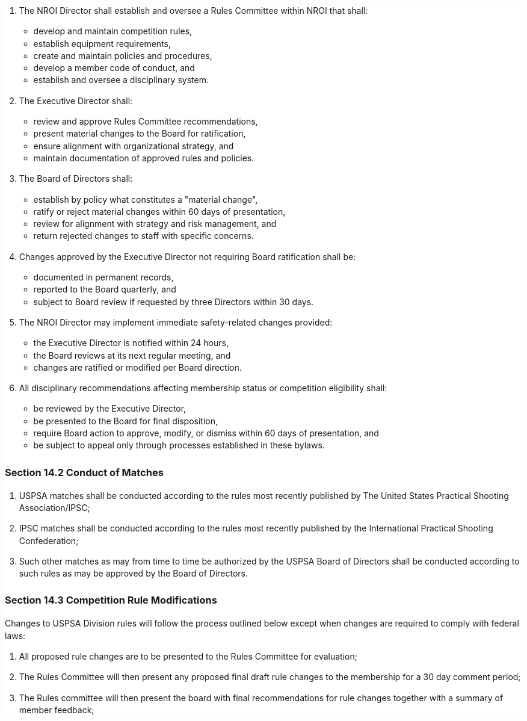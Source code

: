 1. The NROI Director shall establish and oversee a Rules Committee within NROI that shall:
   - develop and maintain competition rules,
   - establish equipment requirements,
   - create and maintain policies and procedures,
   - develop a member code of conduct, and
   - establish and oversee a disciplinary system.

2. The Executive Director shall:
   - review and approve Rules Committee recommendations,
   - present material changes to the Board for ratification,
   - ensure alignment with organizational strategy, and
   - maintain documentation of approved rules and policies.

3. The Board of Directors shall:
   - establish by policy what constitutes a "material change",
   - ratify or reject material changes within 60 days of presentation,
   - review for alignment with strategy and risk management, and
   - return rejected changes to staff with specific concerns.

4. Changes approved by the Executive Director not requiring Board ratification shall be:
   - documented in permanent records,
   - reported to the Board quarterly, and
   - subject to Board review if requested by three Directors within 30 days.

5. The NROI Director may implement immediate safety-related changes provided:
   - the Executive Director is notified within 24 hours,
   - the Board reviews at its next regular meeting, and
   - changes are ratified or modified per Board direction.

6. All disciplinary recommendations affecting membership status or competition eligibility shall:
   - be reviewed by the Executive Director,
   - be presented to the Board for final disposition,
   - require Board action to approve, modify, or dismiss within 60 days of presentation, and
   - be subject to appeal only through processes established in these bylaws.

### Section 14.2 Conduct of Matches
1. USPSA matches shall be conducted according to the rules most recently published by The United States Practical Shooting Association/IPSC;

2. IPSC matches shall be conducted according to the rules most recently published by the International Practical Shooting Confederation;

3. Such other matches as may from time to time be authorized by the USPSA Board of Directors shall be conducted according to such rules as may be approved by the Board of Directors.

### Section 14.3 Competition Rule Modifications
Changes to USPSA Division rules will follow the process outlined below except when changes are required to comply with federal laws:

1. All proposed rule changes are to be presented to the Rules Committee for evaluation;

2. The Rules Committee will then present any proposed final draft rule changes to the membership for a 30 day comment period;

3. The Rules committee will then present the board with final recommendations for rule changes together with a summary of member feedback;
